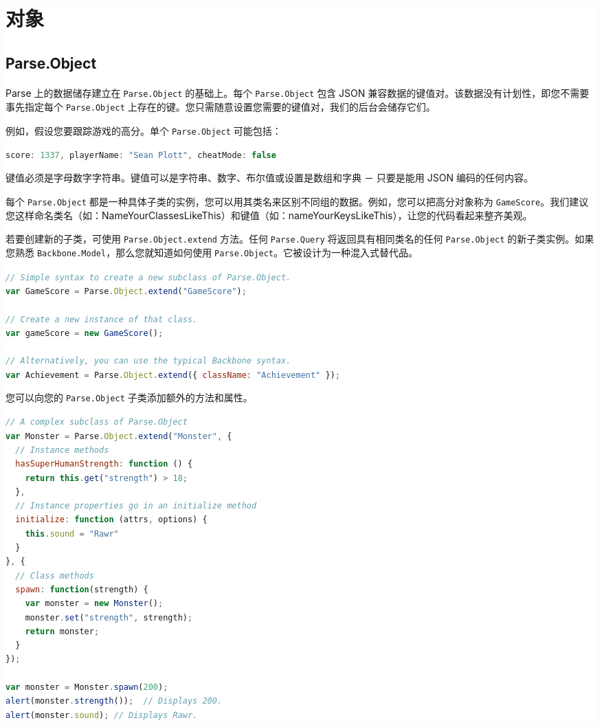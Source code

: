 # 对象

## Parse.Object

Parse 上的数据储存建立在 `Parse.Object` 的基础上。每个 `Parse.Object` 包含 JSON 兼容数据的键值对。该数据没有计划性，即您不需要事先指定每个 `Parse.Object` 上存在的键。您只需随意设置您需要的键值对，我们的后台会储存它们。

例如，假设您要跟踪游戏的高分。单个 `Parse.Object` 可能包括：

```js
score: 1337, playerName: "Sean Plott", cheatMode: false
```

键值必须是字母数字字符串。键值可以是字符串、数字、布尔值或设置是数组和字典 － 只要是能用 JSON 编码的任何内容。

每个 `Parse.Object` 都是一种具体子类的实例，您可以用其类名来区别不同组的数据。例如，您可以把高分对象称为 `GameScore`。我们建议您这样命名类名（如：NameYourClassesLikeThis）和键值（如：nameYourKeysLikeThis），让您的代码看起来整齐美观。

若要创建新的子类，可使用 `Parse.Object.extend` 方法。任何 `Parse.Query` 将返回具有相同类名的任何 `Parse.Object` 的新子类实例。如果您熟悉 `Backbone.Model`，那么您就知道如何使用 `Parse.Object`。它被设计为一种混入式替代品。

```js
// Simple syntax to create a new subclass of Parse.Object.
var GameScore = Parse.Object.extend("GameScore");

// Create a new instance of that class.
var gameScore = new GameScore();

// Alternatively, you can use the typical Backbone syntax.
var Achievement = Parse.Object.extend({ className: "Achievement" });
```

您可以向您的 `Parse.Object` 子类添加额外的方法和属性。

```js
// A complex subclass of Parse.Object
var Monster = Parse.Object.extend("Monster", {
  // Instance methods
  hasSuperHumanStrength: function () {
    return this.get("strength") > 18;
  },
  // Instance properties go in an initialize method
  initialize: function (attrs, options) {
    this.sound = "Rawr"
  }
}, {
  // Class methods
  spawn: function(strength) {
    var monster = new Monster();
    monster.set("strength", strength);
    return monster;
  }
});

var monster = Monster.spawn(200);
alert(monster.strength());  // Displays 200.
alert(monster.sound); // Displays Rawr.
```
